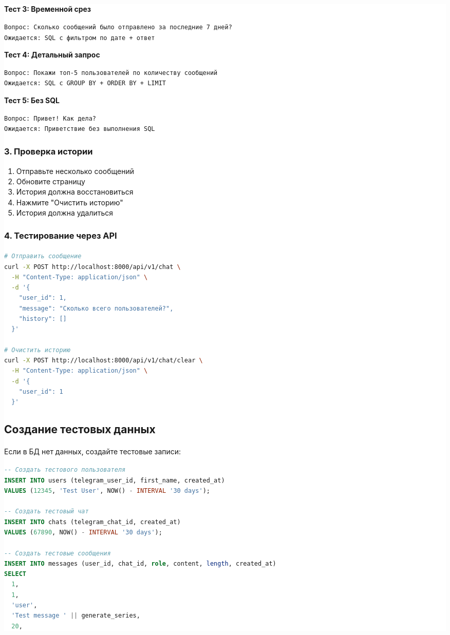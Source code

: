 **Тест 3: Временной срез**
```
Вопрос: Сколько сообщений было отправлено за последние 7 дней?
Ожидается: SQL с фильтром по дате + ответ
```

**Тест 4: Детальный запрос**
```
Вопрос: Покажи топ-5 пользователей по количеству сообщений
Ожидается: SQL с GROUP BY + ORDER BY + LIMIT
```

**Тест 5: Без SQL**
```
Вопрос: Привет! Как дела?
Ожидается: Приветствие без выполнения SQL
```

### 3. Проверка истории

1. Отправьте несколько сообщений
2. Обновите страницу
3. История должна восстановиться
4. Нажмите "Очистить историю"
5. История должна удалиться

### 4. Тестирование через API

```bash
# Отправить сообщение
curl -X POST http://localhost:8000/api/v1/chat \
  -H "Content-Type: application/json" \
  -d '{
    "user_id": 1,
    "message": "Сколько всего пользователей?",
    "history": []
  }'

# Очистить историю
curl -X POST http://localhost:8000/api/v1/chat/clear \
  -H "Content-Type: application/json" \
  -d '{
    "user_id": 1
  }'
```

## Создание тестовых данных

Если в БД нет данных, создайте тестовые записи:

```sql
-- Создать тестового пользователя
INSERT INTO users (telegram_user_id, first_name, created_at)
VALUES (12345, 'Test User', NOW() - INTERVAL '30 days');

-- Создать тестовый чат
INSERT INTO chats (telegram_chat_id, created_at)
VALUES (67890, NOW() - INTERVAL '30 days');

-- Создать тестовые сообщения
INSERT INTO messages (user_id, chat_id, role, content, length, created_at)
SELECT
  1,
  1,
  'user',
  'Test message ' || generate_series,
  20,
```